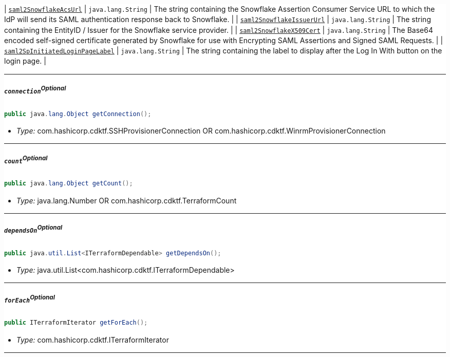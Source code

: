 | <code><a href="#@cdktf/provider-snowflake.samlIntegration.SamlIntegrationConfig.property.saml2SnowflakeAcsUrl">saml2SnowflakeAcsUrl</a></code> | <code>java.lang.String</code> | The string containing the Snowflake Assertion Consumer Service URL to which the IdP will send its SAML authentication response back to Snowflake. |
| <code><a href="#@cdktf/provider-snowflake.samlIntegration.SamlIntegrationConfig.property.saml2SnowflakeIssuerUrl">saml2SnowflakeIssuerUrl</a></code> | <code>java.lang.String</code> | The string containing the EntityID / Issuer for the Snowflake service provider. |
| <code><a href="#@cdktf/provider-snowflake.samlIntegration.SamlIntegrationConfig.property.saml2SnowflakeX509Cert">saml2SnowflakeX509Cert</a></code> | <code>java.lang.String</code> | The Base64 encoded self-signed certificate generated by Snowflake for use with Encrypting SAML Assertions and Signed SAML Requests. |
| <code><a href="#@cdktf/provider-snowflake.samlIntegration.SamlIntegrationConfig.property.saml2SpInitiatedLoginPageLabel">saml2SpInitiatedLoginPageLabel</a></code> | <code>java.lang.String</code> | The string containing the label to display after the Log In With button on the login page. |

---

##### `connection`<sup>Optional</sup> <a name="connection" id="@cdktf/provider-snowflake.samlIntegration.SamlIntegrationConfig.property.connection"></a>

```java
public java.lang.Object getConnection();
```

- *Type:* com.hashicorp.cdktf.SSHProvisionerConnection OR com.hashicorp.cdktf.WinrmProvisionerConnection

---

##### `count`<sup>Optional</sup> <a name="count" id="@cdktf/provider-snowflake.samlIntegration.SamlIntegrationConfig.property.count"></a>

```java
public java.lang.Object getCount();
```

- *Type:* java.lang.Number OR com.hashicorp.cdktf.TerraformCount

---

##### `dependsOn`<sup>Optional</sup> <a name="dependsOn" id="@cdktf/provider-snowflake.samlIntegration.SamlIntegrationConfig.property.dependsOn"></a>

```java
public java.util.List<ITerraformDependable> getDependsOn();
```

- *Type:* java.util.List<com.hashicorp.cdktf.ITerraformDependable>

---

##### `forEach`<sup>Optional</sup> <a name="forEach" id="@cdktf/provider-snowflake.samlIntegration.SamlIntegrationConfig.property.forEach"></a>

```java
public ITerraformIterator getForEach();
```

- *Type:* com.hashicorp.cdktf.ITerraformIterator

---
